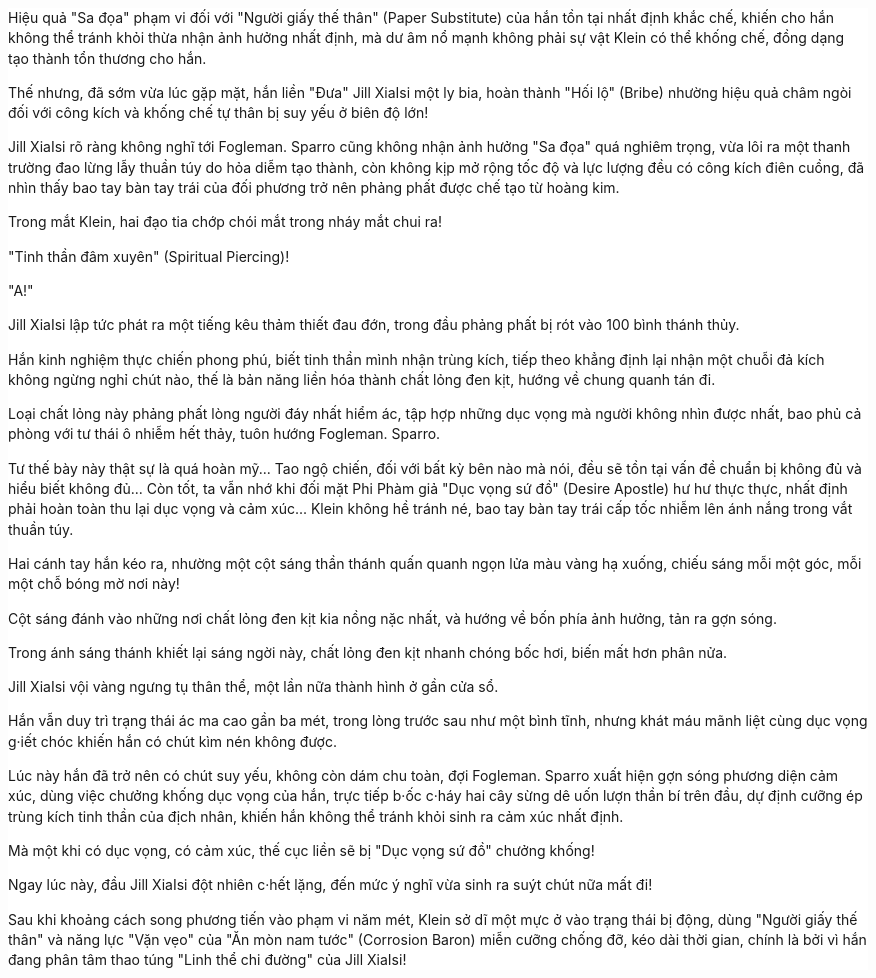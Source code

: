 Hiệu quả "Sa đọa" phạm vi đối với "Người giấy thế thân" (Paper Substitute) của hắn tồn tại nhất định khắc chế, khiến cho hắn không thể tránh khỏi thừa nhận ảnh hưởng nhất định, mà dư âm nổ mạnh không phải sự vật Klein có thể khống chế, đồng dạng tạo thành tổn thương cho hắn.

Thế nhưng, đã sớm vừa lúc gặp mặt, hắn liền "Đưa" Jill XiaIsi một ly bia, hoàn thành "Hối lộ" (Bribe) nhường hiệu quả châm ngòi đối với công kích và khống chế tự thân bị suy yếu ở biên độ lớn!

Jill XiaIsi rõ ràng không nghĩ tới Fogleman. Sparro cũng không nhận ảnh hưởng "Sa đọa" quá nghiêm trọng, vừa lôi ra một thanh trường đao lừng lẫy thuần túy do hỏa diễm tạo thành, còn không kịp mở rộng tốc độ và lực lượng đều có công kích điên cuồng, đã nhìn thấy bao tay bàn tay trái của đối phương trở nên phảng phất được chế tạo từ hoàng kim.

Trong mắt Klein, hai đạo tia chớp chói mắt trong nháy mắt chui ra!

"Tinh thần đâm xuyên" (Spiritual Piercing)!

"A!"

Jill XiaIsi lập tức phát ra một tiếng kêu thảm thiết đau đớn, trong đầu phảng phất bị rót vào 100 bình thánh thủy.

Hắn kinh nghiệm thực chiến phong phú, biết tinh thần mình nhận trùng kích, tiếp theo khẳng định lại nhận một chuỗi đả kích không ngừng nghỉ chút nào, thế là bản năng liền hóa thành chất lỏng đen kịt, hướng về chung quanh tán đi.

Loại chất lỏng này phảng phất lòng người đáy nhất hiểm ác, tập hợp những dục vọng mà người không nhìn được nhất, bao phủ cả phòng với tư thái ô nhiễm hết thảy, tuôn hướng Fogleman. Sparro.

Tư thế bày này thật sự là quá hoàn mỹ... Tao ngộ chiến, đối với bất kỳ bên nào mà nói, đều sẽ tồn tại vấn đề chuẩn bị không đủ và hiểu biết không đủ... Còn tốt, ta vẫn nhớ khi đối mặt Phi Phàm giả "Dục vọng sứ đồ" (Desire Apostle) hư hư thực thực, nhất định phải hoàn toàn thu lại dục vọng và cảm xúc... Klein không hề tránh né, bao tay bàn tay trái cấp tốc nhiễm lên ánh nắng trong vắt thuần túy.

Hai cánh tay hắn kéo ra, nhường một cột sáng thần thánh quấn quanh ngọn lửa màu vàng hạ xuống, chiếu sáng mỗi một góc, mỗi một chỗ bóng mờ nơi này!

Cột sáng đánh vào những nơi chất lỏng đen kịt kia nồng nặc nhất, và hướng về bốn phía ảnh hưởng, tản ra gợn sóng.

Trong ánh sáng thánh khiết lại sáng ngời này, chất lỏng đen kịt nhanh chóng bốc hơi, biến mất hơn phân nửa.

Jill XiaIsi vội vàng ngưng tụ thân thể, một lần nữa thành hình ở gần cửa sổ.

Hắn vẫn duy trì trạng thái ác ma cao gần ba mét, trong lòng trước sau như một bình tĩnh, nhưng khát máu mãnh liệt cùng dục vọng g·iết chóc khiến hắn có chút kìm nén không được.

Lúc này hắn đã trở nên có chút suy yếu, không còn dám chu toàn, đợi Fogleman. Sparro xuất hiện gợn sóng phương diện cảm xúc, dùng việc chưởng khống dục vọng của hắn, trực tiếp b·ốc c·háy hai cây sừng dê uốn lượn thần bí trên đầu, dự định cưỡng ép trùng kích tinh thần của địch nhân, khiến hắn không thể tránh khỏi sinh ra cảm xúc nhất định.

Mà một khi có dục vọng, có cảm xúc, thế cục liền sẽ bị "Dục vọng sứ đồ" chưởng khống!

Ngay lúc này, đầu Jill XiaIsi đột nhiên c·hết lặng, đến mức ý nghĩ vừa sinh ra suýt chút nữa mất đi!

Sau khi khoảng cách song phương tiến vào phạm vi năm mét, Klein sở dĩ một mực ở vào trạng thái bị động, dùng "Người giấy thế thân" và năng lực "Vặn vẹo" của "Ăn mòn nam tước" (Corrosion Baron) miễn cưỡng chống đỡ, kéo dài thời gian, chính là bởi vì hắn đang phân tâm thao túng "Linh thể chi đường" của Jill XiaIsi!
